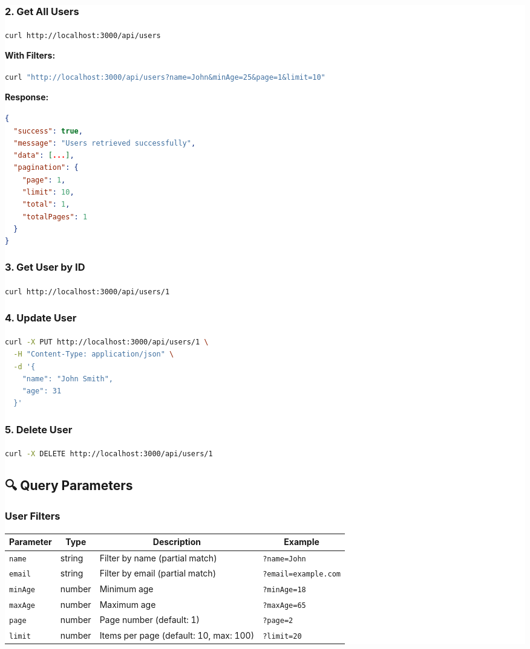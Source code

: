 ### 2. Get All Users

```bash
curl http://localhost:3000/api/users
```

**With Filters:**
```bash
curl "http://localhost:3000/api/users?name=John&minAge=25&page=1&limit=10"
```

**Response:**
```json
{
  "success": true,
  "message": "Users retrieved successfully",
  "data": [...],
  "pagination": {
    "page": 1,
    "limit": 10,
    "total": 1,
    "totalPages": 1
  }
}
```

### 3. Get User by ID

```bash
curl http://localhost:3000/api/users/1
```

### 4. Update User

```bash
curl -X PUT http://localhost:3000/api/users/1 \
  -H "Content-Type: application/json" \
  -d '{
    "name": "John Smith",
    "age": 31
  }'
```

### 5. Delete User

```bash
curl -X DELETE http://localhost:3000/api/users/1
```

## 🔍 Query Parameters

### User Filters

| Parameter | Type | Description | Example |
|-----------|------|-------------|---------|
| `name` | string | Filter by name (partial match) | `?name=John` |
| `email` | string | Filter by email (partial match) | `?email=example.com` |
| `minAge` | number | Minimum age | `?minAge=18` |
| `maxAge` | number | Maximum age | `?maxAge=65` |
| `page` | number | Page number (default: 1) | `?page=2` |
| `limit` | number | Items per page (default: 10, max: 100) | `?limit=20` |
